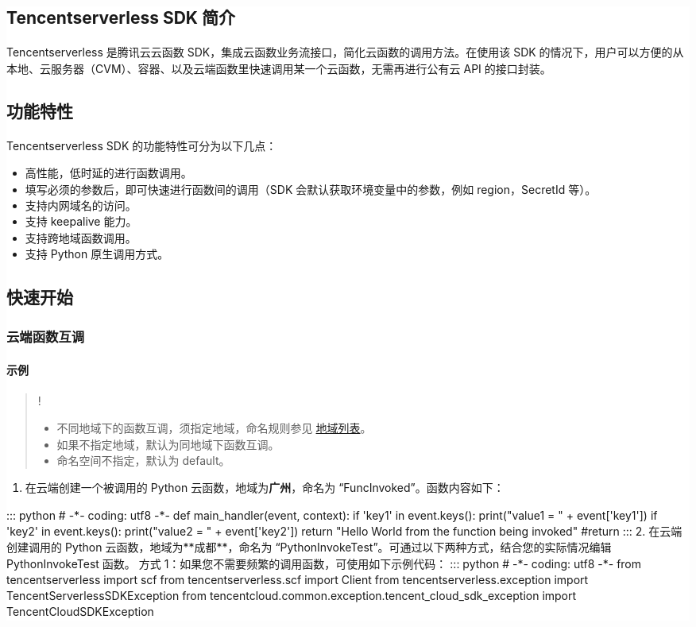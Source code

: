 
## Tencentserverless SDK 简介
Tencentserverless 是腾讯云云函数 SDK，集成云函数业务流接口，简化云函数的调用方法。在使用该 SDK 的情况下，用户可以方便的从本地、云服务器（CVM）、容器、以及云端函数里快速调用某一个云函数，无需再进行公有云 API 的接口封装。

## 功能特性
Tencentserverless SDK 的功能特性可分为以下几点：

* 高性能，低时延的进行函数调用。
* 填写必须的参数后，即可快速进行函数间的调用（SDK 会默认获取环境变量中的参数，例如 region，SecretId 等）。
* 支持内网域名的访问。
* 支持 keepalive 能力。
* 支持跨地域函数调用。
* 支持 Python 原生调用方式。

## 快速开始

### 云端函数互调

#### 示例
>!
>- 不同地域下的函数互调，须指定地域，命名规则参见 [地域列表](https://cloud.tencent.com/document/api/583/17238#.E5.9C.B0.E5.9F.9F.E5.88.97.E8.A1.A8)。
> - 如果不指定地域，默认为同地域下函数互调。
> - 命名空间不指定，默认为 default。

1. 在云端创建一个被调用的 Python 云函数，地域为**广州**，命名为 “FuncInvoked”。函数内容如下：
<dx-codeblock>
:::  python
# -*- coding: utf8 -*-
def main_handler(event, context):
    if 'key1' in event.keys():
        print("value1 = " + event['key1'])
    if 'key2' in event.keys():
        print("value2 = " + event['key2'])
    return "Hello World from the function being invoked"  #return
:::
</dx-codeblock>
2. 在云端创建调用的 Python 云函数，地域为**成都**，命名为 “PythonInvokeTest”。可通过以下两种方式，结合您的实际情况编辑 PythonInvokeTest 函数。
方式 1：如果您不需要频繁的调用函数，可使用如下示例代码：
<dx-codeblock>
:::  python
# -*- coding: utf8 -*-
from tencentserverless import scf 
from tencentserverless.scf import Client
from tencentserverless.exception import TencentServerlessSDKException
from tencentcloud.common.exception.tencent_cloud_sdk_exception import TencentCloudSDKException
